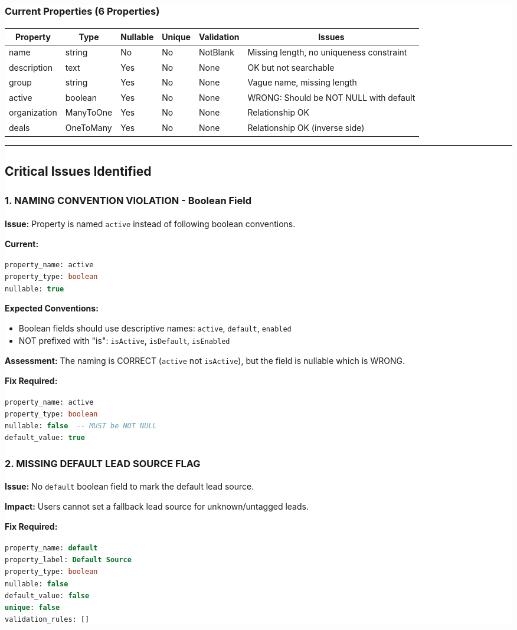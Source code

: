 ### Current Properties (6 Properties)

| Property | Type | Nullable | Unique | Validation | Issues |
|----------|------|----------|--------|------------|--------|
| name | string | No | No | NotBlank | Missing length, no uniqueness constraint |
| description | text | Yes | No | None | OK but not searchable |
| group | string | Yes | No | None | Vague name, missing length |
| active | boolean | Yes | No | None | WRONG: Should be NOT NULL with default |
| organization | ManyToOne | Yes | No | None | Relationship OK |
| deals | OneToMany | Yes | No | None | Relationship OK (inverse side) |

---

## Critical Issues Identified

### 1. NAMING CONVENTION VIOLATION - Boolean Field

**Issue:** Property is named `active` instead of following boolean conventions.

**Current:**
```sql
property_name: active
property_type: boolean
nullable: true
```

**Expected Conventions:**
- Boolean fields should use descriptive names: `active`, `default`, `enabled`
- NOT prefixed with "is": `isActive`, `isDefault`, `isEnabled`

**Assessment:** The naming is CORRECT (`active` not `isActive`), but the field is nullable which is WRONG.

**Fix Required:**
```sql
property_name: active
property_type: boolean
nullable: false  -- MUST be NOT NULL
default_value: true
```

### 2. MISSING DEFAULT LEAD SOURCE FLAG

**Issue:** No `default` boolean field to mark the default lead source.

**Impact:** Users cannot set a fallback lead source for unknown/untagged leads.

**Fix Required:**
```sql
property_name: default
property_label: Default Source
property_type: boolean
nullable: false
default_value: false
unique: false
validation_rules: []
```
